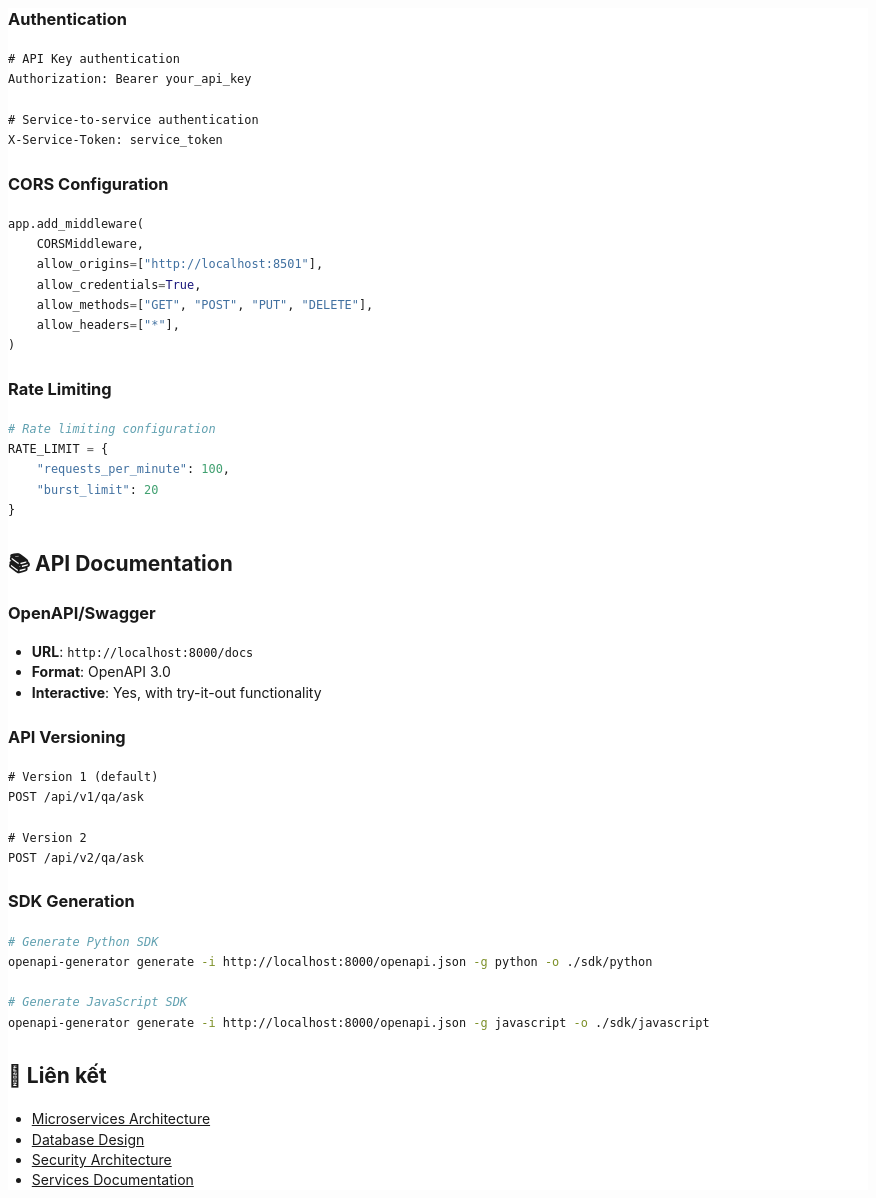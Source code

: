 ### Authentication
```http
# API Key authentication
Authorization: Bearer your_api_key

# Service-to-service authentication
X-Service-Token: service_token
```

### CORS Configuration
```python
app.add_middleware(
    CORSMiddleware,
    allow_origins=["http://localhost:8501"],
    allow_credentials=True,
    allow_methods=["GET", "POST", "PUT", "DELETE"],
    allow_headers=["*"],
)
```

### Rate Limiting
```python
# Rate limiting configuration
RATE_LIMIT = {
    "requests_per_minute": 100,
    "burst_limit": 20
}
```

## 📚 API Documentation

### OpenAPI/Swagger
- **URL**: `http://localhost:8000/docs`
- **Format**: OpenAPI 3.0
- **Interactive**: Yes, with try-it-out functionality

### API Versioning
```http
# Version 1 (default)
POST /api/v1/qa/ask

# Version 2
POST /api/v2/qa/ask
```

### SDK Generation
```bash
# Generate Python SDK
openapi-generator generate -i http://localhost:8000/openapi.json -g python -o ./sdk/python

# Generate JavaScript SDK
openapi-generator generate -i http://localhost:8000/openapi.json -g javascript -o ./sdk/javascript
```

## 🔗 Liên kết

- [Microservices Architecture](./microservices.md)
- [Database Design](./databases.md)
- [Security Architecture](./security.md)
- [Services Documentation](../services/README.md)
